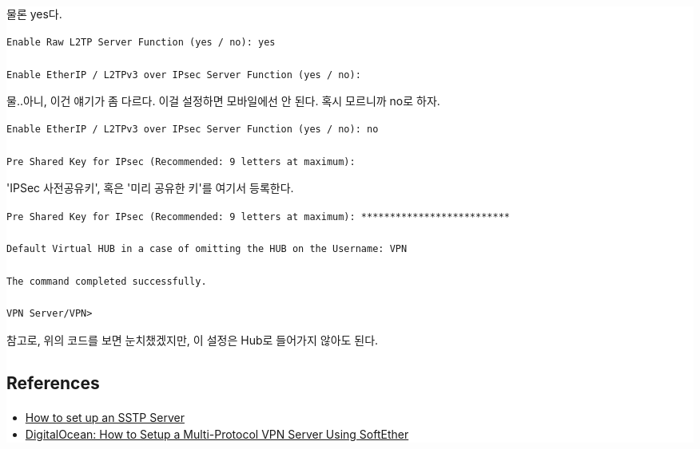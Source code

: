 물론 yes다.

```
Enable Raw L2TP Server Function (yes / no): yes

Enable EtherIP / L2TPv3 over IPsec Server Function (yes / no): 
```

물..아니, 이건 얘기가 좀 다르다.
이걸 설정하면 모바일에선 안 된다.
혹시 모르니까 no로 하자.

```
Enable EtherIP / L2TPv3 over IPsec Server Function (yes / no): no

Pre Shared Key for IPsec (Recommended: 9 letters at maximum): 
```

'IPSec 사전공유키', 혹은 '미리 공유한 키'를 여기서 등록한다.

```
Pre Shared Key for IPsec (Recommended: 9 letters at maximum): **************************

Default Virtual HUB in a case of omitting the HUB on the Username: VPN

The command completed successfully.

VPN Server/VPN>
```

참고로, 위의 코드를 보면 눈치챘겠지만, 이 설정은 Hub로 들어가지 않아도 된다.

## References

- [How to set up an SSTP Server](https://unix.stackexchange.com/a/76487)
- [DigitalOcean: How to Setup a Multi-Protocol VPN Server Using SoftEther](https://www.digitalocean.com/community/tutorials/how-to-setup-a-multi-protocol-vpn-server-using-softether)
